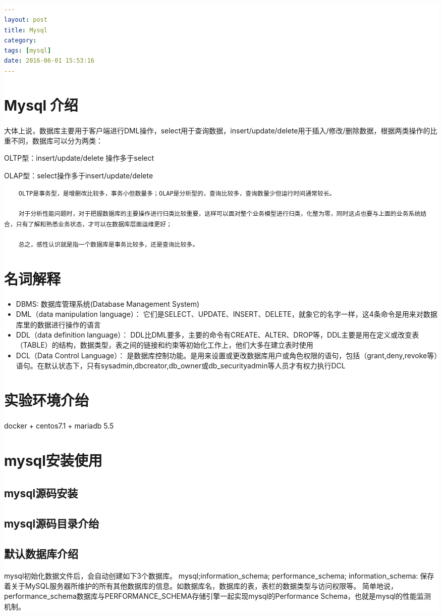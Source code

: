 ```yaml
---
layout: post
title: Mysql
category: 
tags: [mysql]
date: 2016-06-01 15:53:16
---
```


# Mysql 介绍


大体上说，数据库主要用于客户端进行DML操作，select用于查询数据，insert/update/delete用于插入/修改/删除数据，根据两类操作的比重不同，数据库可以分为两类：

OLTP型：insert/update/delete 操作多于select

OLAP型：select操作多于insert/update/delete

 

        OLTP是事务型，是增删改比较多，事务小但数量多；OLAP是分析型的，查询比较多，查询数量少但运行时间通常较长。

        对于分析性能问题时，对于把握数据库的主要操作进行归类比较重要，这样可以面对整个业务模型进行归类，化整为零，同时这点也要与上面的业务系统结合，只有了解和熟悉业务状态，才可以在数据库层面运维更好；

        总之，感性认识就是指一个数据库是事务比较多，还是查询比较多。

# 名词解释
* DBMS: 数据库管理系统(Database Management System)
* DML（data manipulation language）：
       它们是SELECT、UPDATE、INSERT、DELETE，就象它的名字一样，这4条命令是用来对数据库里的数据进行操作的语言
* DDL（data definition language）：
       DDL比DML要多，主要的命令有CREATE、ALTER、DROP等，DDL主要是用在定义或改变表（TABLE）的结构，数据类型，表之间的链接和约束等初始化工作上，他们大多在建立表时使用
* DCL（Data Control Language）：
       是数据库控制功能。是用来设置或更改数据库用户或角色权限的语句，包括（grant,deny,revoke等）语句。在默认状态下，只有sysadmin,dbcreator,db_owner或db_securityadmin等人员才有权力执行DCL

# 实验环境介绐

docker + centos7.1 + mariadb 5.5

# mysql安装使用

## mysql源码安装
## mysql源码目录介绐

## 默认数据库介绍
mysql初始化数据文件后，会自动创建如下3个数据库。
mysql;information_schema; performance_schema;
information_schema: 保存着关于MySQL服务器所维护的所有其他数据库的信息。如数据库名，数据库的表，表栏的数据类型与访问权限等。
简单地说，performance_schema数据库与PERFORMANCE_SCHEMA存储引擎一起实现mysql的Performance Schema，也就是mysql的性能监测机制。
